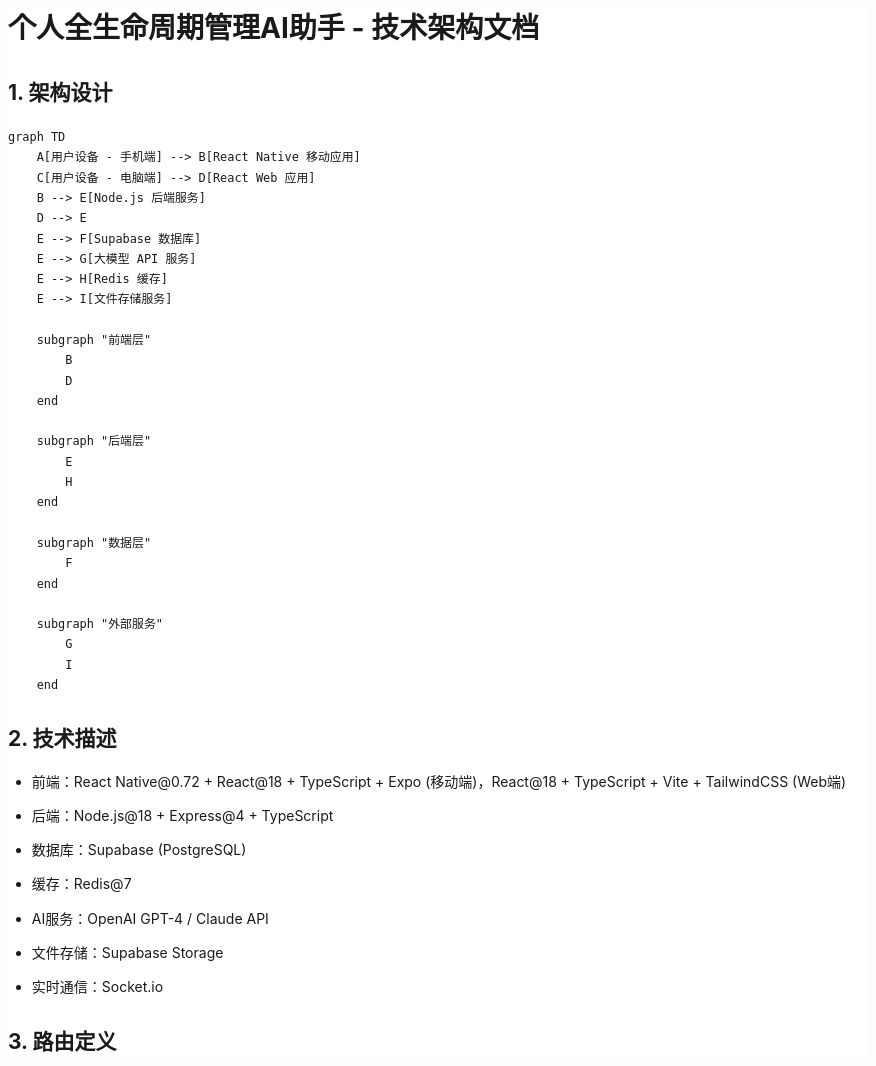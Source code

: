 # 个人全生命周期管理AI助手 - 技术架构文档

## 1. 架构设计

```mermaid
graph TD
    A[用户设备 - 手机端] --> B[React Native 移动应用]
    C[用户设备 - 电脑端] --> D[React Web 应用]
    B --> E[Node.js 后端服务]
    D --> E
    E --> F[Supabase 数据库]
    E --> G[大模型 API 服务]
    E --> H[Redis 缓存]
    E --> I[文件存储服务]
    
    subgraph "前端层"
        B
        D
    end
    
    subgraph "后端层"
        E
        H
    end
    
    subgraph "数据层"
        F
    end
    
    subgraph "外部服务"
        G
        I
    end
```

## 2. 技术描述

* 前端：React Native\@0.72 + React\@18 + TypeScript + Expo (移动端)，React\@18 + TypeScript + Vite + TailwindCSS (Web端)

* 后端：Node.js\@18 + Express\@4 + TypeScript

* 数据库：Supabase (PostgreSQL)

* 缓存：Redis\@7

* AI服务：OpenAI GPT-4 / Claude API

* 文件存储：Supabase Storage

* 实时通信：Socket.io

## 3. 路由定义
